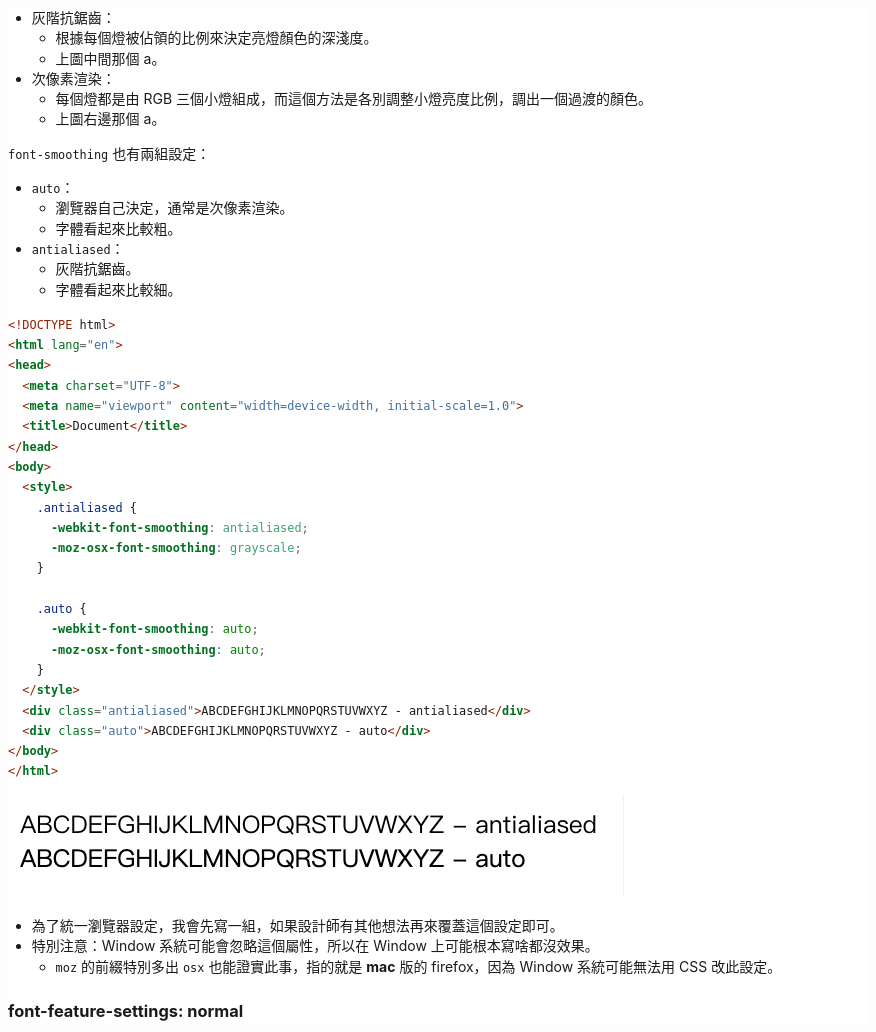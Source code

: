 - 灰階抗鋸齒：
  - 根據每個燈被佔領的比例來決定亮燈顏色的深淺度。
  - 上圖中間那個 a。
- 次像素渲染：
  - 每個燈都是由 RGB 三個小燈組成，而這個方法是各別調整小燈亮度比例，調出一個過渡的顏色。
  - 上圖右邊那個 a。

`font-smoothing` 也有兩組設定：
- `auto`：
  - 瀏覽器自己決定，通常是次像素渲染。
  - 字體看起來比較粗。
- `antialiased`：
  - 灰階抗鋸齒。
  - 字體看起來比較細。

```html
<!DOCTYPE html>
<html lang="en">
<head>
  <meta charset="UTF-8">
  <meta name="viewport" content="width=device-width, initial-scale=1.0">
  <title>Document</title>
</head>
<body>
  <style>
    .antialiased {
      -webkit-font-smoothing: antialiased;
      -moz-osx-font-smoothing: grayscale;
    }

    .auto {
      -webkit-font-smoothing: auto;
      -moz-osx-font-smoothing: auto;
    }
  </style>
  <div class="antialiased">ABCDEFGHIJKLMNOPQRSTUVWXYZ - antialiased</div>
  <div class="auto">ABCDEFGHIJKLMNOPQRSTUVWXYZ - auto</div>
</body>
</html>
```

![](./assets/font-smoothing.png)

- 為了統一瀏覽器設定，我會先寫一組，如果設計師有其他想法再來覆蓋這個設定即可。
- 特別注意：Window 系統可能會忽略這個屬性，所以在 Window 上可能根本寫啥都沒效果。
  - `moz` 的前綴特別多出 `osx` 也能證實此事，指的就是 **mac** 版的 firefox，因為 Window 系統可能無法用 CSS 改此設定。

### font-feature-settings: normal
